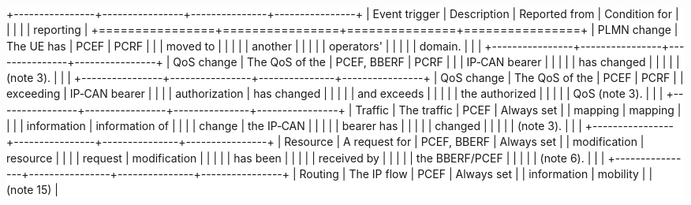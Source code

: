 +----------------+----------------+---------------+----------------+
| Event trigger  | Description    | Reported from | Condition for  |
|                |                |               | reporting      |
+================+================+===============+================+
| PLMN change    | The UE has     | PCEF          | PCRF           |
|                | moved to       |               |                |
|                | another        |               |                |
|                | operators\'    |               |                |
|                | domain.        |               |                |
+----------------+----------------+---------------+----------------+
| QoS change     | The QoS of the | PCEF, BBERF   | PCRF           |
|                | IP‑CAN bearer  |               |                |
|                | has changed    |               |                |
|                | (note 3).      |               |                |
+----------------+----------------+---------------+----------------+
| QoS change     | The QoS of the | PCEF          | PCRF           |
| exceeding      | IP‑CAN bearer  |               |                |
| authorization  | has changed    |               |                |
|                | and exceeds    |               |                |
|                | the authorized |               |                |
|                | QoS (note 3).  |               |                |
+----------------+----------------+---------------+----------------+
| Traffic        | The traffic    | PCEF          | Always set     |
| mapping        | mapping        |               |                |
| information    | information of |               |                |
| change         | the IP‑CAN     |               |                |
|                | bearer has     |               |                |
|                | changed        |               |                |
|                | (note 3).      |               |                |
+----------------+----------------+---------------+----------------+
| Resource       | A request for  | PCEF, BBERF   | Always set     |
| modification   | resource       |               |                |
| request        | modification   |               |                |
|                | has been       |               |                |
|                | received by    |               |                |
|                | the BBERF/PCEF |               |                |
|                | (note 6).      |               |                |
+----------------+----------------+---------------+----------------+
| Routing        | The IP flow    | PCEF          | Always set     |
| information    | mobility       |               | (note 15)      |